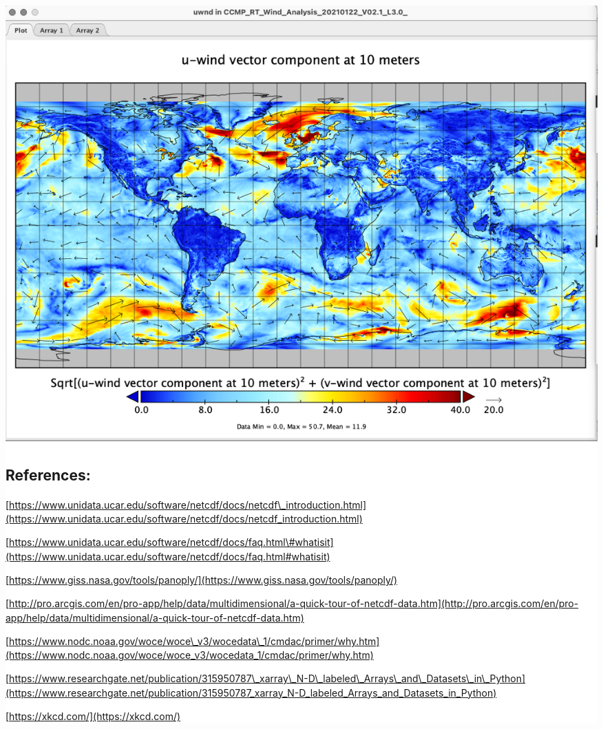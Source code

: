  ![](./panoply_vectors_plot_customized.png)
  

## References: <a id="references"></a>

 [https://www.unidata.ucar.edu/software/netcdf/docs/netcdf\_introduction.html](https://www.unidata.ucar.edu/software/netcdf/docs/netcdf_introduction.html)

​[https://www.unidata.ucar.edu/software/netcdf/docs/faq.html\#whatisit](https://www.unidata.ucar.edu/software/netcdf/docs/faq.html#whatisit)​

​[https://www.giss.nasa.gov/tools/panoply/](https://www.giss.nasa.gov/tools/panoply/)

​[http://pro.arcgis.com/en/pro-app/help/data/multidimensional/a-quick-tour-of-netcdf-data.htm](http://pro.arcgis.com/en/pro-app/help/data/multidimensional/a-quick-tour-of-netcdf-data.htm)

​[https://www.nodc.noaa.gov/woce/woce\_v3/wocedata\_1/cmdac/primer/why.htm](https://www.nodc.noaa.gov/woce/woce_v3/wocedata_1/cmdac/primer/why.htm)

​[https://www.researchgate.net/publication/315950787\_xarray\_N-D\_labeled\_Arrays\_and\_Datasets\_in\_Python](https://www.researchgate.net/publication/315950787_xarray_N-D_labeled_Arrays_and_Datasets_in_Python)

​[https://xkcd.com/](https://xkcd.com/)​
